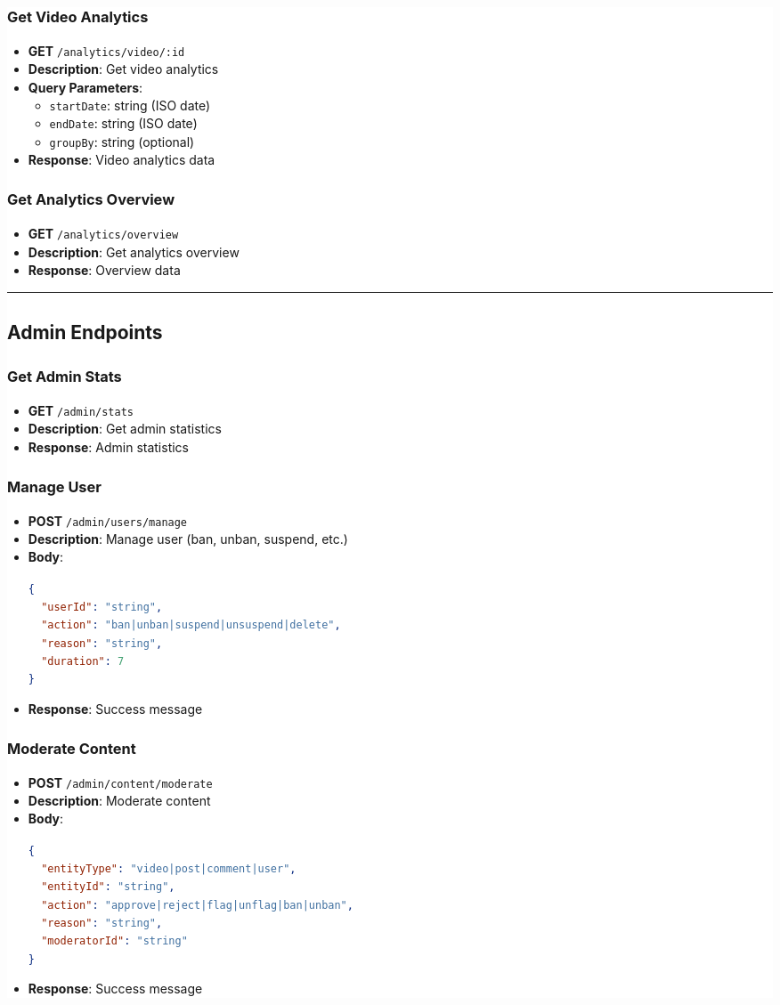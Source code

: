 ### Get Video Analytics
- **GET** `/analytics/video/:id`
- **Description**: Get video analytics
- **Query Parameters**:
  - `startDate`: string (ISO date)
  - `endDate`: string (ISO date)
  - `groupBy`: string (optional)
- **Response**: Video analytics data

### Get Analytics Overview
- **GET** `/analytics/overview`
- **Description**: Get analytics overview
- **Response**: Overview data

---

## Admin Endpoints

### Get Admin Stats
- **GET** `/admin/stats`
- **Description**: Get admin statistics
- **Response**: Admin statistics

### Manage User
- **POST** `/admin/users/manage`
- **Description**: Manage user (ban, unban, suspend, etc.)
- **Body**:
  ```json
  {
    "userId": "string",
    "action": "ban|unban|suspend|unsuspend|delete",
    "reason": "string",
    "duration": 7
  }
  ```
- **Response**: Success message

### Moderate Content
- **POST** `/admin/content/moderate`
- **Description**: Moderate content
- **Body**:
  ```json
  {
    "entityType": "video|post|comment|user",
    "entityId": "string",
    "action": "approve|reject|flag|unflag|ban|unban",
    "reason": "string",
    "moderatorId": "string"
  }
  ```
- **Response**: Success message
